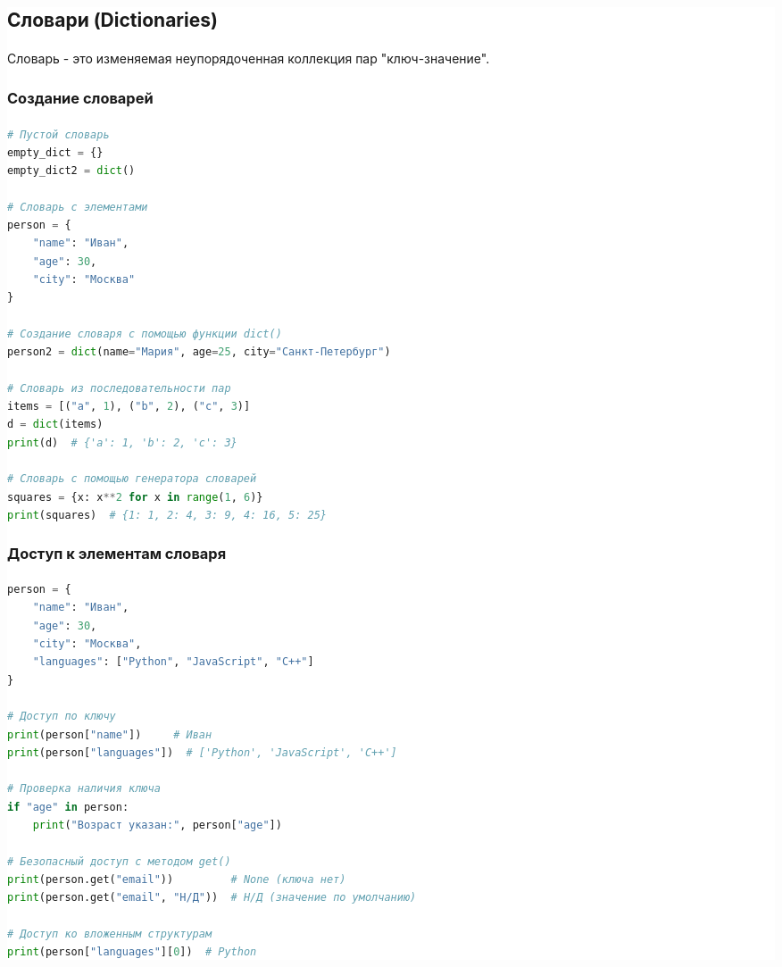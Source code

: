## Словари (Dictionaries)

Словарь - это изменяемая неупорядоченная коллекция пар "ключ-значение".

### Создание словарей

```python
# Пустой словарь
empty_dict = {}
empty_dict2 = dict()

# Словарь с элементами
person = {
    "name": "Иван",
    "age": 30,
    "city": "Москва"
}

# Создание словаря с помощью функции dict()
person2 = dict(name="Мария", age=25, city="Санкт-Петербург")

# Словарь из последовательности пар
items = [("a", 1), ("b", 2), ("c", 3)]
d = dict(items)
print(d)  # {'a': 1, 'b': 2, 'c': 3}

# Словарь с помощью генератора словарей
squares = {x: x**2 for x in range(1, 6)}
print(squares)  # {1: 1, 2: 4, 3: 9, 4: 16, 5: 25}
```

### Доступ к элементам словаря

```python
person = {
    "name": "Иван",
    "age": 30,
    "city": "Москва",
    "languages": ["Python", "JavaScript", "C++"]
}

# Доступ по ключу
print(person["name"])     # Иван
print(person["languages"])  # ['Python', 'JavaScript', 'C++']

# Проверка наличия ключа
if "age" in person:
    print("Возраст указан:", person["age"])

# Безопасный доступ с методом get()
print(person.get("email"))         # None (ключа нет)
print(person.get("email", "Н/Д"))  # Н/Д (значение по умолчанию)

# Доступ ко вложенным структурам
print(person["languages"][0])  # Python
```
